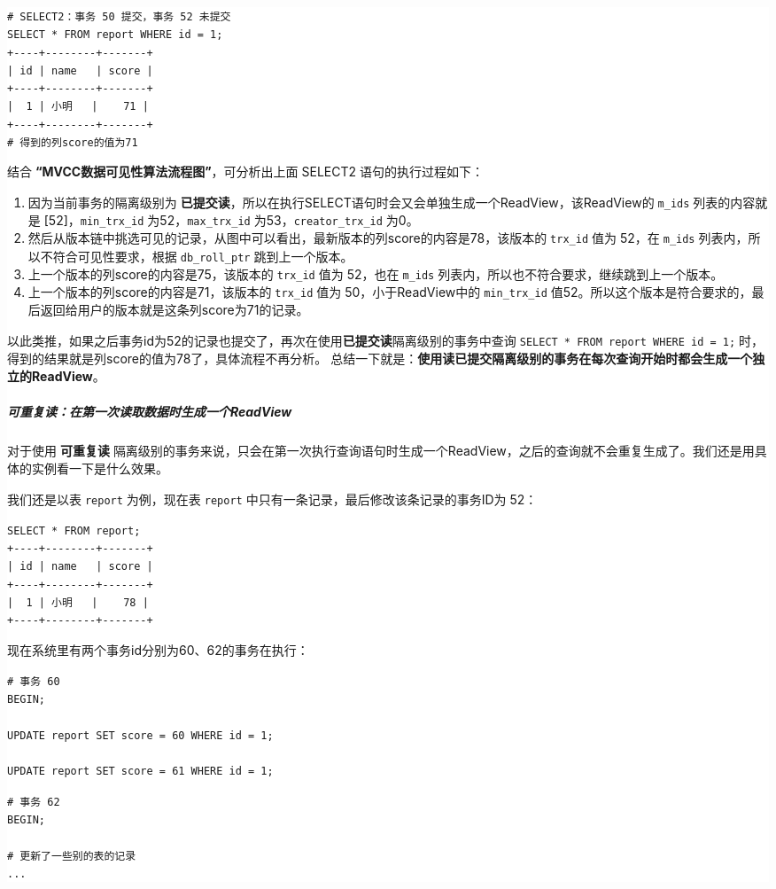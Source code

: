 ```
# SELECT2：事务 50 提交，事务 52 未提交
SELECT * FROM report WHERE id = 1; 
+----+--------+-------+
| id | name   | score |
+----+--------+-------+
|  1 | 小明   |    71 |
+----+--------+-------+
# 得到的列score的值为71
```

结合 **“MVCC数据可见性算法流程图”**，可分析出上面 SELECT2 语句的执行过程如下：

1. 因为当前事务的隔离级别为 **已提交读**，所以在执行SELECT语句时会又会单独生成一个ReadView，该ReadView的 `m_ids` 列表的内容就是 [52]，`min_trx_id` 为52，`max_trx_id` 为53，`creator_trx_id` 为0。
2. 然后从版本链中挑选可见的记录，从图中可以看出，最新版本的列score的内容是78，该版本的 `trx_id` 值为 52，在 `m_ids` 列表内，所以不符合可见性要求，根据 `db_roll_ptr` 跳到上一个版本。
3. 上一个版本的列score的内容是75，该版本的 `trx_id` 值为 52，也在 `m_ids` 列表内，所以也不符合要求，继续跳到上一个版本。
4. 上一个版本的列score的内容是71，该版本的 `trx_id` 值为 50，小于ReadView中的 `min_trx_id` 值52。所以这个版本是符合要求的，最后返回给用户的版本就是这条列score为71的记录。


以此类推，如果之后事务id为52的记录也提交了，再次在使用**已提交读**隔离级别的事务中查询 `SELECT * FROM report WHERE id = 1;` 时，得到的结果就是列score的值为78了，具体流程不再分析。
总结一下就是：**使用读已提交隔离级别的事务在每次查询开始时都会生成一个独立的ReadView**。
 
 
##### 可重复读：在第一次读取数据时生成一个ReadView
 
对于使用 **可重复读** 隔离级别的事务来说，只会在第一次执行查询语句时生成一个ReadView，之后的查询就不会重复生成了。我们还是用具体的实例看一下是什么效果。

我们还是以表 `report` 为例，现在表 `report` 中只有一条记录，最后修改该条记录的事务ID为 52：

```
SELECT * FROM report;
+----+--------+-------+
| id | name   | score |
+----+--------+-------+
|  1 | 小明   |    78 |
+----+--------+-------+
```

现在系统里有两个事务id分别为60、62的事务在执行：

```
# 事务 60
BEGIN;

UPDATE report SET score = 60 WHERE id = 1;

UPDATE report SET score = 61 WHERE id = 1;
```

```
# 事务 62
BEGIN;

# 更新了一些别的表的记录
...
```
